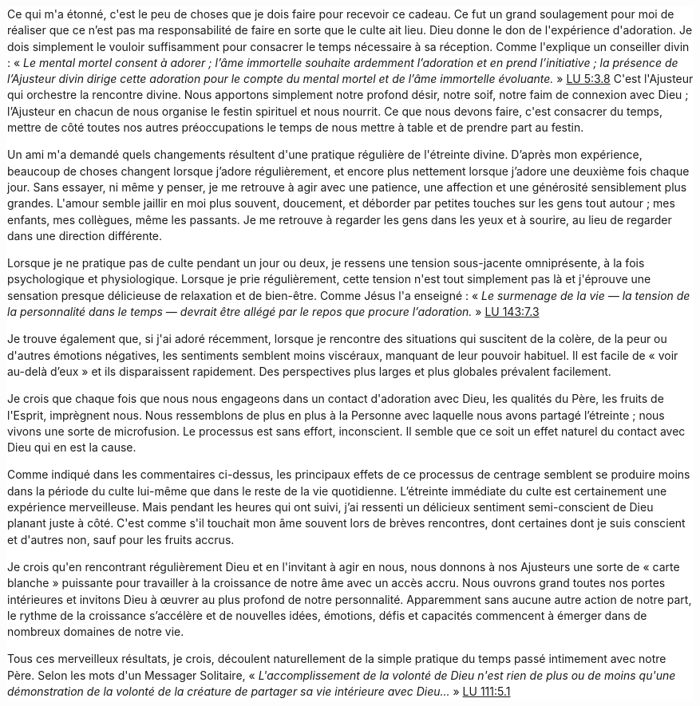 Ce qui m'a étonné, c'est le peu de choses que je dois faire pour recevoir ce cadeau. Ce fut un grand soulagement pour moi de réaliser que ce n’est pas ma responsabilité de faire en sorte que le culte ait lieu. Dieu donne le don de l'expérience d'adoration. Je dois simplement le vouloir suffisamment pour consacrer le temps nécessaire à sa réception. Comme l'explique un conseiller divin : « _Le mental mortel consent à adorer ; l’âme immortelle souhaite ardemment l’adoration et en prend l’initiative ; la présence de l’Ajusteur divin dirige cette adoration pour le compte du mental mortel et de l’âme immortelle évoluante._ » [LU 5:3.8](/fr/The_Urantia_Book/5#p3_8) C'est l'Ajusteur qui orchestre la rencontre divine. Nous apportons simplement notre profond désir, notre soif, notre faim de connexion avec Dieu ; l’Ajusteur en chacun de nous organise le festin spirituel et nous nourrit. Ce que nous devons faire, c'est consacrer du temps, mettre de côté toutes nos autres préoccupations le temps de nous mettre à table et de prendre part au festin.

Un ami m'a demandé quels changements résultent d'une pratique régulière de l'étreinte divine. D’après mon expérience, beaucoup de choses changent lorsque j’adore régulièrement, et encore plus nettement lorsque j’adore une deuxième fois chaque jour. Sans essayer, ni même y penser, je me retrouve à agir avec une patience, une affection et une générosité sensiblement plus grandes. L'amour semble jaillir en moi plus souvent, doucement, et déborder par petites touches sur les gens tout autour ; mes enfants, mes collègues, même les passants. Je me retrouve à regarder les gens dans les yeux et à sourire, au lieu de regarder dans une direction différente.

Lorsque je ne pratique pas de culte pendant un jour ou deux, je ressens une tension sous-jacente omniprésente, à la fois psychologique et physiologique. Lorsque je prie régulièrement, cette tension n'est tout simplement pas là et j'éprouve une sensation presque délicieuse de relaxation et de bien-être. Comme Jésus l'a enseigné : « _Le surmenage de la vie — la tension de la personnalité dans le temps — devrait être allégé par le repos que procure l’adoration._ » [LU 143:7.3](/fr/The_Urantia_Book/143#p7_3)

Je trouve également que, si j'ai adoré récemment, lorsque je rencontre des situations qui suscitent de la colère, de la peur ou d'autres émotions négatives, les sentiments semblent moins viscéraux, manquant de leur pouvoir habituel. Il est facile de « voir au-delà d’eux » et ils disparaissent rapidement. Des perspectives plus larges et plus globales prévalent facilement. 

Je crois que chaque fois que nous nous engageons dans un contact d'adoration avec Dieu, les qualités du Père, les fruits de l'Esprit, imprègnent nous. Nous ressemblons de plus en plus à la Personne avec laquelle nous avons partagé l’étreinte ; nous vivons une sorte de microfusion. Le processus est sans effort, inconscient. Il semble que ce soit un effet naturel du contact avec Dieu qui en est la cause.

Comme indiqué dans les commentaires ci-dessus, les principaux effets de ce processus de centrage semblent se produire moins dans la période du culte lui-même que dans le reste de la vie quotidienne. L’étreinte immédiate du culte est certainement une expérience merveilleuse. Mais pendant les heures qui ont suivi, j’ai ressenti un délicieux sentiment semi-conscient de Dieu planant juste à côté. C'est comme s'il touchait mon âme souvent lors de brèves rencontres, dont certaines dont je suis conscient et d'autres non, sauf pour les fruits accrus.

Je crois qu'en rencontrant régulièrement Dieu et en l'invitant à agir en nous, nous donnons à nos Ajusteurs une sorte de « carte blanche » puissante pour travailler à la croissance de notre âme avec un accès accru. Nous ouvrons grand toutes nos portes intérieures et invitons Dieu à œuvrer au plus profond de notre personnalité. Apparemment sans aucune autre action de notre part, le rythme de la croissance s’accélère et de nouvelles idées, émotions, défis et capacités commencent à émerger dans de nombreux domaines de notre vie.

Tous ces merveilleux résultats, je crois, découlent naturellement de la simple pratique du temps passé intimement avec notre Père. Selon les mots d'un Messager Solitaire, « _L'accomplissement de la volonté de Dieu n'est rien de plus ou de moins qu'une démonstration de la volonté de la créature de partager sa vie intérieure avec Dieu..._ » [LU 111:5.1](/fr/The_Urantia_Book/111#p5_1)
